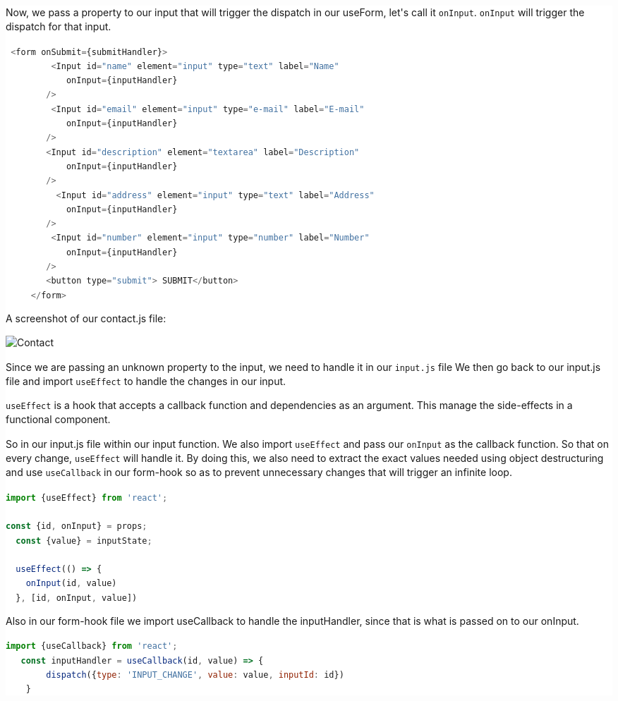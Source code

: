 Now, we pass a property to our input that will trigger the dispatch in our useForm, let's call it `onInput`. `onInput` will trigger the dispatch for that input.

```javascript
 <form onSubmit={submitHandler}>
         <Input id="name" element="input" type="text" label="Name"
            onInput={inputHandler}
        />
         <Input id="email" element="input" type="e-mail" label="E-mail"
            onInput={inputHandler}
        />
        <Input id="description" element="textarea" label="Description"
            onInput={inputHandler}
        />
          <Input id="address" element="input" type="text" label="Address"
            onInput={inputHandler}
        />
         <Input id="number" element="input" type="number" label="Number"
            onInput={inputHandler}
        />
        <button type="submit"> SUBMIT</button>
     </form>
```
A screenshot of our contact.js file:

![Contact](/engineering-education/how-to-create-a-reusable-react-form/contact.png)

Since we are passing an unknown property to the input, we need to handle it in our `input.js` file We then go back to our input.js file and import `useEffect` to handle the changes in our input.

`useEffect` is a hook that accepts a callback function and dependencies as an argument. This manage the side-effects in a functional component.

So in our input.js file within our input function. We also import `useEffect` and pass our `onInput` as the callback function. So that on every change, `useEffect` will handle it. By doing this, we also need to extract the exact values needed using object destructuring and use `useCallback` in our form-hook so as to prevent unnecessary changes that will trigger an infinite loop.

```javascript
import {useEffect} from 'react';

const {id, onInput} = props;
  const {value} = inputState;

  useEffect(() => {
    onInput(id, value)
  }, [id, onInput, value])

```
Also in our form-hook file we import useCallback to handle the inputHandler, since that is what is passed on to our onInput.

```javascript
import {useCallback} from 'react';
   const inputHandler = useCallback(id, value) => {
        dispatch({type: 'INPUT_CHANGE', value: value, inputId: id})
    }

```
